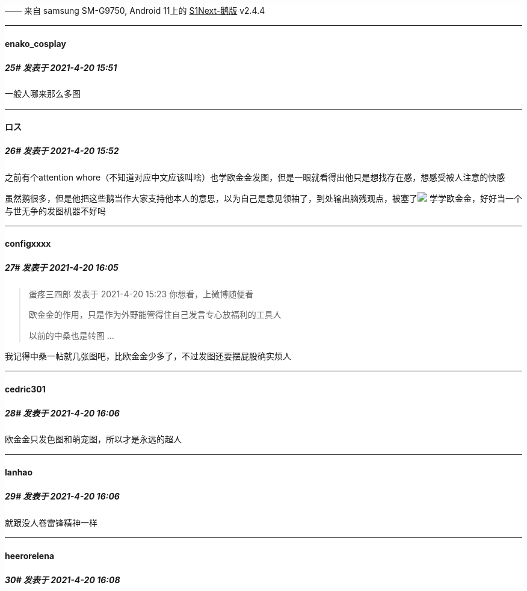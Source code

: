 —— 来自 samsung SM-G9750, Android 11上的 [S1Next-鹅版](https://github.com/ykrank/S1-Next/releases) v2.4.4


*****

####  enako_cosplay  
##### 25#       发表于 2021-4-20 15:51


一般人哪来那么多图


*****

####  ロス  
##### 26#       发表于 2021-4-20 15:52


之前有个attention whore（不知道对应中文应该叫啥）也学欧金金发图，但是一眼就看得出他只是想找存在感，想感受被人注意的快感

虽然鹅很多，但是他把这些鹅当作大家支持他本人的意思，以为自己是意见领袖了，到处输出脑残观点，被塞了<img src="https://static.saraba1st.com/image/smiley/face2017/067.png" referrerpolicy="no-referrer">
学学欧金金，好好当一个与世无争的发图机器不好吗


*****

####  configxxxx  
##### 27#       发表于 2021-4-20 16:05


<blockquote>蛋疼三四郎 发表于 2021-4-20 15:23
你想看，上微博随便看

欧金金的作用，只是作为外野能管得住自己发言专心放福利的工具人

以前的中桑也是转图 ...</blockquote>
我记得中桑一帖就几张图吧，比欧金金少多了，不过发图还要摆屁股确实烦人


*****

####  cedric301  
##### 28#       发表于 2021-4-20 16:06


欧金金只发色图和萌宠图，所以才是永远的超人


*****

####  lanhao  
##### 29#       发表于 2021-4-20 16:06


就跟没人卷雷锋精神一样


*****

####  heerorelena  
##### 30#       发表于 2021-4-20 16:08
